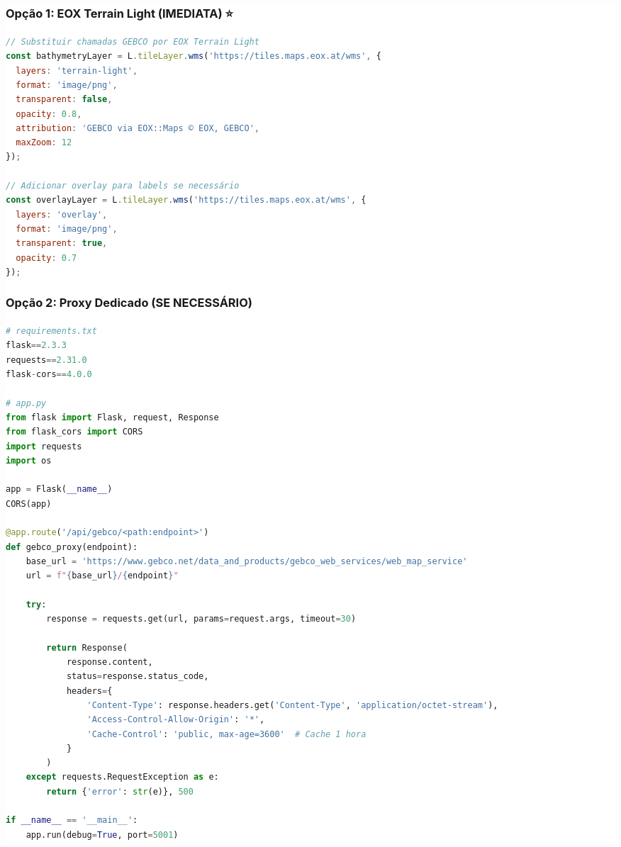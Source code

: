 ### Opção 1: EOX Terrain Light (IMEDIATA) ⭐
```javascript
// Substituir chamadas GEBCO por EOX Terrain Light
const bathymetryLayer = L.tileLayer.wms('https://tiles.maps.eox.at/wms', {
  layers: 'terrain-light',
  format: 'image/png',
  transparent: false,
  opacity: 0.8,
  attribution: 'GEBCO via EOX::Maps © EOX, GEBCO',
  maxZoom: 12
});

// Adicionar overlay para labels se necessário
const overlayLayer = L.tileLayer.wms('https://tiles.maps.eox.at/wms', {
  layers: 'overlay',
  format: 'image/png',
  transparent: true,
  opacity: 0.7
});
```

### Opção 2: Proxy Dedicado (SE NECESSÁRIO)
```python
# requirements.txt
flask==2.3.3
requests==2.31.0
flask-cors==4.0.0

# app.py
from flask import Flask, request, Response
from flask_cors import CORS
import requests
import os

app = Flask(__name__)
CORS(app)

@app.route('/api/gebco/<path:endpoint>')
def gebco_proxy(endpoint):
    base_url = 'https://www.gebco.net/data_and_products/gebco_web_services/web_map_service'
    url = f"{base_url}/{endpoint}"
    
    try:
        response = requests.get(url, params=request.args, timeout=30)
        
        return Response(
            response.content,
            status=response.status_code,
            headers={
                'Content-Type': response.headers.get('Content-Type', 'application/octet-stream'),
                'Access-Control-Allow-Origin': '*',
                'Cache-Control': 'public, max-age=3600'  # Cache 1 hora
            }
        )
    except requests.RequestException as e:
        return {'error': str(e)}, 500

if __name__ == '__main__':
    app.run(debug=True, port=5001)
```
